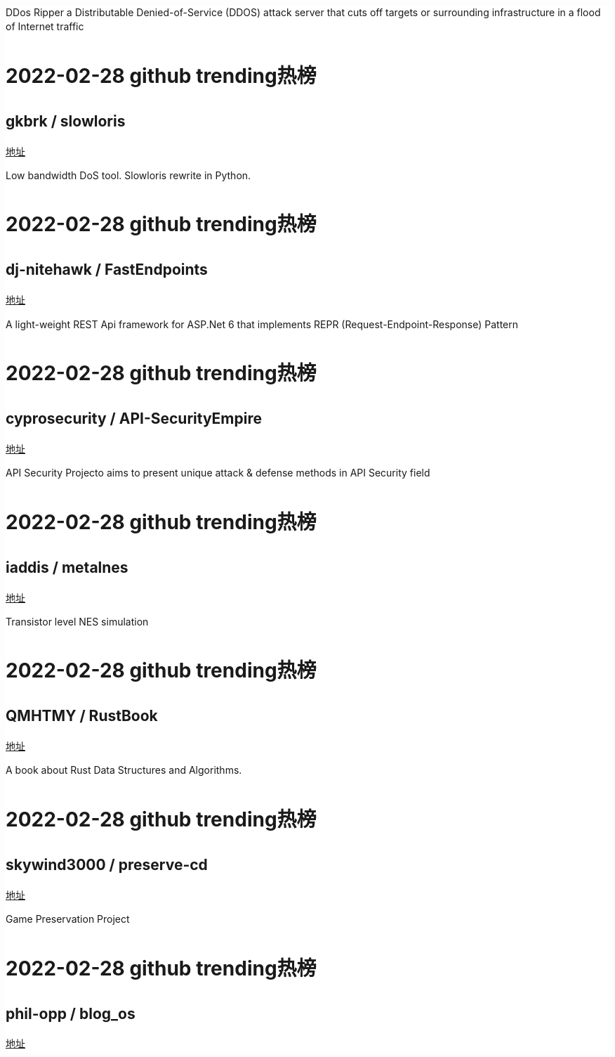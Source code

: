 DDos Ripper a Distributable Denied-of-Service (DDOS) attack server that cuts off targets or surrounding infrastructure in a flood of Internet traffic
# 2022-02-28 github trending热榜
## gkbrk / slowloris
[地址](/gkbrk/slowloris)

Low bandwidth DoS tool. Slowloris rewrite in Python.
# 2022-02-28 github trending热榜
## dj-nitehawk / FastEndpoints
[地址](/dj-nitehawk/FastEndpoints)

A light-weight REST Api framework for ASP.Net 6 that implements REPR (Request-Endpoint-Response) Pattern
# 2022-02-28 github trending热榜
## cyprosecurity / API-SecurityEmpire
[地址](/cyprosecurity/API-SecurityEmpire)

API Security Projecto aims to present unique attack & defense methods in API Security field
# 2022-02-28 github trending热榜
## iaddis / metalnes
[地址](/iaddis/metalnes)

Transistor level NES simulation
# 2022-02-28 github trending热榜
## QMHTMY / RustBook
[地址](/QMHTMY/RustBook)

A book about Rust Data Structures and Algorithms.
# 2022-02-28 github trending热榜
## skywind3000 / preserve-cd
[地址](/skywind3000/preserve-cd)

Game Preservation Project
# 2022-02-28 github trending热榜
## phil-opp / blog_os
[地址](/phil-opp/blog_os)
